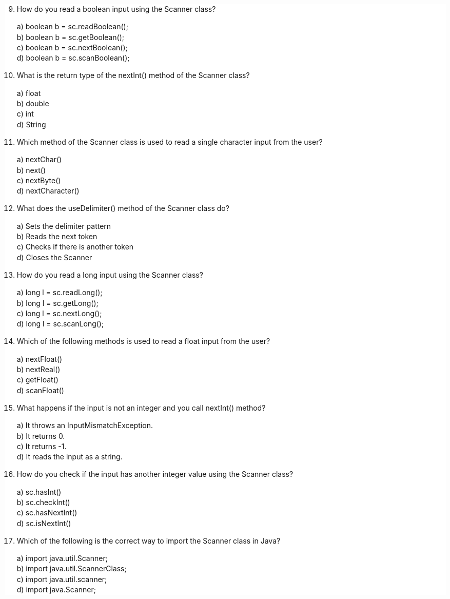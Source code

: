 9. How do you read a boolean input using the Scanner class?

   a) boolean b = sc.readBoolean();  
   b) boolean b = sc.getBoolean();  
   c) boolean b = sc.nextBoolean();  
   d) boolean b = sc.scanBoolean();  

10. What is the return type of the nextInt() method of the Scanner class?

    a) float  
    b) double  
    c) int  
    d) String  

11. Which method of the Scanner class is used to read a single character input from the user?

    a) nextChar()  
    b) next()  
    c) nextByte()  
    d) nextCharacter()  

12. What does the useDelimiter() method of the Scanner class do?

    a) Sets the delimiter pattern  
    b) Reads the next token  
    c) Checks if there is another token  
    d) Closes the Scanner  

13. How do you read a long input using the Scanner class?

    a) long l = sc.readLong();  
    b) long l = sc.getLong();  
    c) long l = sc.nextLong();  
    d) long l = sc.scanLong();  

14. Which of the following methods is used to read a float input from the user?

    a) nextFloat()  
    b) nextReal()  
    c) getFloat()  
    d) scanFloat()  

15. What happens if the input is not an integer and you call nextInt() method?

    a) It throws an InputMismatchException.  
    b) It returns 0.  
    c) It returns -1.  
    d) It reads the input as a string.  

16. How do you check if the input has another integer value using the Scanner class?

    a) sc.hasInt()  
    b) sc.checkInt()  
    c) sc.hasNextInt()  
    d) sc.isNextInt()  

17. Which of the following is the correct way to import the Scanner class in Java?

    a) import java.util.Scanner;  
    b) import java.util.ScannerClass;  
    c) import java.util.scanner;  
    d) import java.Scanner;  
